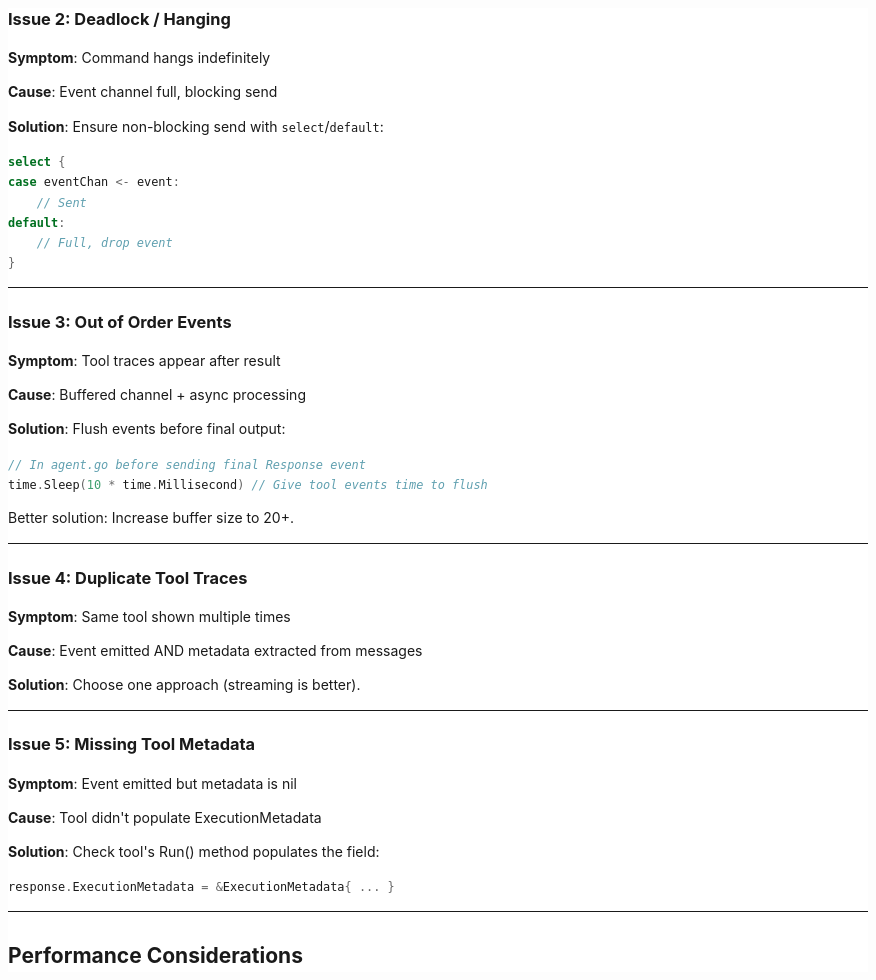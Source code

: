 ### Issue 2: Deadlock / Hanging

**Symptom**: Command hangs indefinitely

**Cause**: Event channel full, blocking send

**Solution**: Ensure non-blocking send with `select`/`default`:
```go
select {
case eventChan <- event:
    // Sent
default:
    // Full, drop event
}
```

---

### Issue 3: Out of Order Events

**Symptom**: Tool traces appear after result

**Cause**: Buffered channel + async processing

**Solution**: Flush events before final output:
```go
// In agent.go before sending final Response event
time.Sleep(10 * time.Millisecond) // Give tool events time to flush
```

Better solution: Increase buffer size to 20+.

---

### Issue 4: Duplicate Tool Traces

**Symptom**: Same tool shown multiple times

**Cause**: Event emitted AND metadata extracted from messages

**Solution**: Choose one approach (streaming is better).

---

### Issue 5: Missing Tool Metadata

**Symptom**: Event emitted but metadata is nil

**Cause**: Tool didn't populate ExecutionMetadata

**Solution**: Check tool's Run() method populates the field:
```go
response.ExecutionMetadata = &ExecutionMetadata{ ... }
```

---

## Performance Considerations

